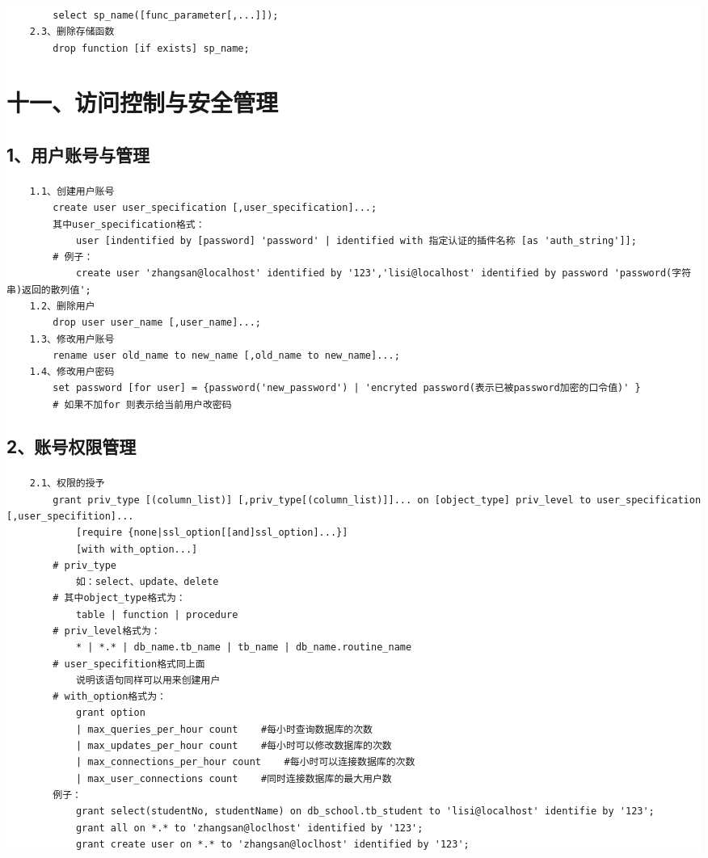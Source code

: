             select sp_name([func_parameter[,...]]);
        2.3、删除存储函数
            drop function [if exists] sp_name;                
# 十一、访问控制与安全管理

## 1、用户账号与管理

        1.1、创建用户账号
            create user user_specification [,user_specification]...;
            其中user_specification格式：
                user [indentified by [password] 'password' | identified with 指定认证的插件名称 [as 'auth_string']];
            # 例子：
                create user 'zhangsan@localhost' identified by '123','lisi@localhost' identified by password 'password(字符串)返回的散列值';
        1.2、删除用户
            drop user user_name [,user_name]...;
        1.3、修改用户账号
            rename user old_name to new_name [,old_name to new_name]...;
        1.4、修改用户密码
            set password [for user] = {password('new_password') | 'encryted password(表示已被password加密的口令值)' }
            # 如果不加for 则表示给当前用户改密码
## 2、账号权限管理

        2.1、权限的授予
            grant priv_type [(column_list)] [,priv_type[(column_list)]]... on [object_type] priv_level to user_specification [,user_specifition]...
                [require {none|ssl_option[[and]ssl_option]...}]
                [with with_option...]
            # priv_type
                如：select、update、delete
            # 其中object_type格式为：
                table | function | procedure
            # priv_level格式为：
                * | *.* | db_name.tb_name | tb_name | db_name.routine_name
            # user_specifition格式同上面
                说明该语句同样可以用来创建用户
            # with_option格式为：
                grant option 
                | max_queries_per_hour count    #每小时查询数据库的次数
                | max_updates_per_hour count    #每小时可以修改数据库的次数
                | max_connections_per_hour count    #每小时可以连接数据库的次数
                | max_user_connections count    #同时连接数据库的最大用户数
            例子：
                grant select(studentNo, studentName) on db_school.tb_student to 'lisi@localhost' identifie by '123';
                grant all on *.* to 'zhangsan@loclhost' identified by '123';
                grant create user on *.* to 'zhangsan@loclhost' identified by '123';